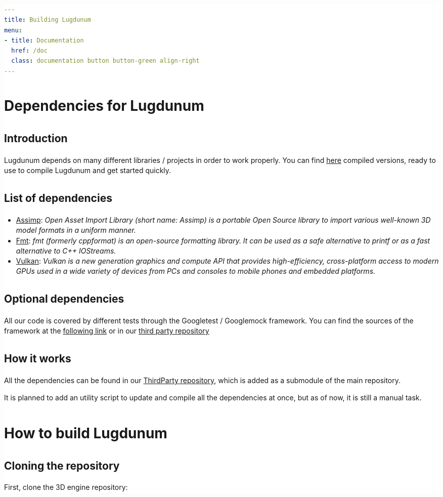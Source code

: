 ```yaml
---
title: Building Lugdunum
menu:
- title: Documentation
  href: /doc
  class: documentation button button-green align-right
---
```


# Dependencies for Lugdunum

## Introduction

Lugdunum depends on many different libraries / projects in order to work properly.
You can find [here](https://github.com/Lugdunum3D/Lugdunum-ThirdParty "third party lugdunum repository") compiled versions, ready to use to compile Lugdunum and get started quickly.

## List of dependencies

* [Assimp](http://assimp.org/):  _Open Asset Import Library (short name: Assimp) is a portable Open Source library to import various well-known 3D model formats in a uniform manner._
* [Fmt](http://fmtlib.net/latest/index.html):  _fmt (formerly cppformat) is an open-source formatting library. It can be used as a safe alternative to printf or as a fast alternative to C++ IOStreams._
* [Vulkan](https://www.khronos.org/vulkan/):  _Vulkan is a new generation graphics and compute API that provides high-efficiency, cross-platform access to modern GPUs used in a wide variety of devices from PCs and consoles to mobile phones and embedded platforms._

## Optional dependencies

All our code is covered by different tests through the Googletest / Googlemock framework.
You can find the sources of the framework at the [following link](https://github.com/google/googletest) or in our [third party repository](https://github.com/Lugdunum3D/Lugdunum-ThirdParty)


## How it works

All the dependencies can be found in our [ThirdParty repository](https://github.com/Lugdunum3D/Lugdunum-ThirdParty), which is added as a submodule of the main repository.

It is planned to add an utility script to update and compile all the dependencies at once, but as of now, it is still a manual task.

# How to build Lugdunum

## Cloning the repository

First, clone the 3D engine repository:
